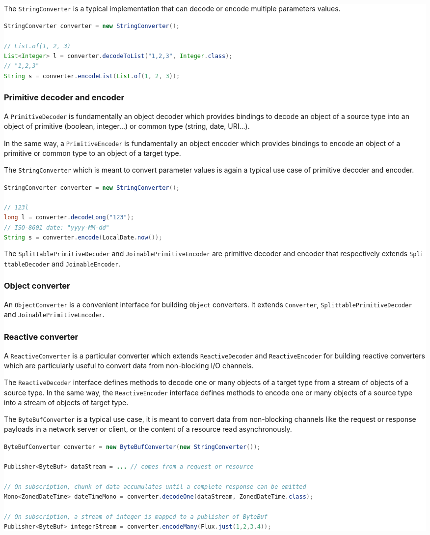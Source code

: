 The `StringConverter` is a typical implementation that can decode or encode multiple parameters values.

```java
StringConverter converter = new StringConverter();

// List.of(1, 2, 3)
List<Integer> l = converter.decodeToList("1,2,3", Integer.class);
// "1,2,3"
String s = converter.encodeList(List.of(1, 2, 3));
```

### Primitive decoder and encoder

A `PrimitiveDecoder` is fundamentally an object decoder which provides bindings to decode an object of a source type into an object of primitive (boolean, integer...) or common type (string, date, URI...).

In the same way, a `PrimitiveEncoder` is fundamentally an object encoder which provides bindings to encode an object of a primitive or common type to an object of a target type.

The `StringConverter` which is meant to convert parameter values is again a typical use case of primitive decoder and encoder.

```java
StringConverter converter = new StringConverter();

// 123l
long l = converter.decodeLong("123");
// ISO-8601 date: "yyyy-MM-dd"
String s = converter.encode(LocalDate.now());
```

The `SplittablePrimitiveDecoder` and `JoinablePrimitiveEncoder` are primitive decoder and encoder that respectively extends `SplittableDecoder` and `JoinableEncoder`.

### Object converter

An `ObjectConverter` is a convenient interface for building `Object` converters. It extends `Converter`, `SplittablePrimitiveDecoder` and `JoinablePrimitiveEncoder`.

### Reactive converter

A `ReactiveConverter` is a particular converter which extends `ReactiveDecoder` and `ReactiveEncoder` for building reactive converters which are particularly useful to convert data from non-blocking I/O channels.

The `ReactiveDecoder` interface defines methods to decode one or many objects of a target type from a stream of objects of a source type. In the same way, the `ReactiveEncoder` interface defines methods to encode one or many objects of a source type into a stream of objects of target type.

The `ByteBufConverter` is a typical use case, it is meant to convert data from non-blocking channels like the request or response payloads in a network server or client, or the content of a resource read asynchronously.

```java
ByteBufConverter converter = new ByteBufConverter(new StringConverter());

Publisher<ByteBuf> dataStream = ... // comes from a request or resource

// On subscription, chunk of data accumulates until a complete response can be emitted
Mono<ZonedDateTime> dateTimeMono = converter.decodeOne(dataStream, ZonedDateTime.class);

// On subscription, a stream of integer is mapped to a publisher of ByteBuf
Publisher<ByteBuf> integerStream = converter.encodeMany(Flux.just(1,2,3,4));
```
